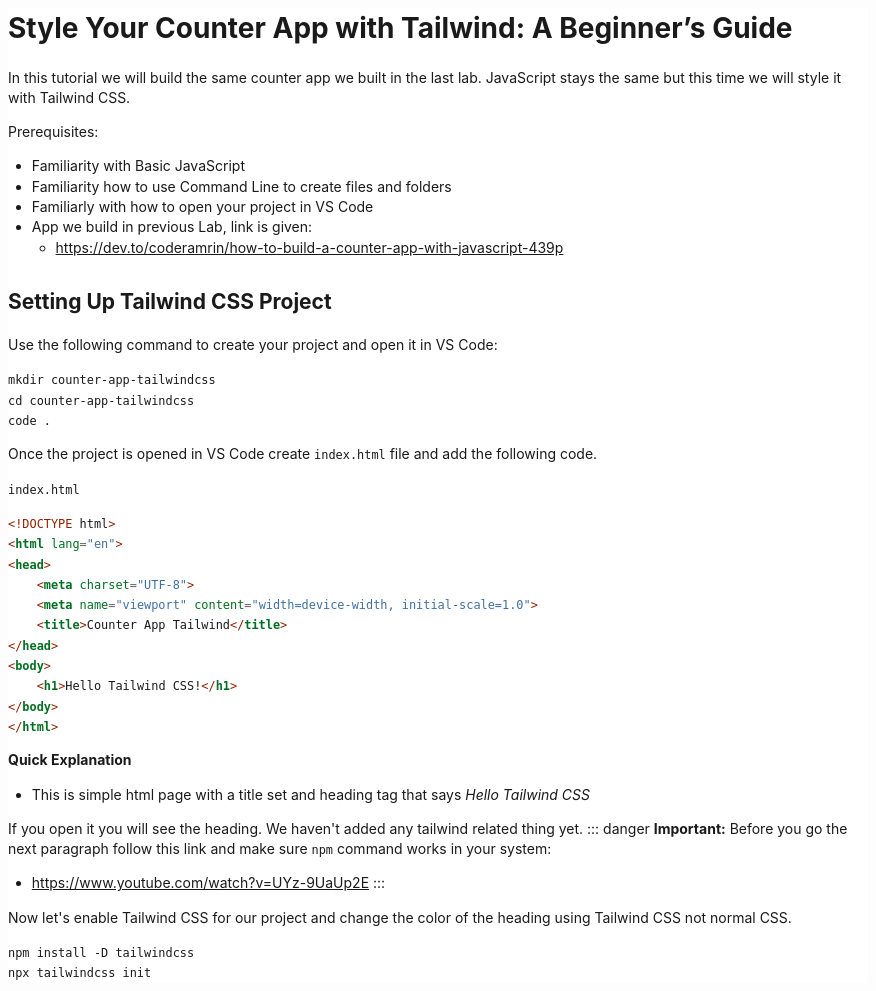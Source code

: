 # Style Your Counter App with Tailwind: A Beginner’s Guide

In this tutorial we will build the same counter app we built in the last lab. JavaScript stays the same but this time we will style it with Tailwind CSS.

Prerequisites:
 - Familiarity with Basic JavaScript
 - Familiarity how to use Command Line to create files and folders
 - Familiarly with how to open your project in VS Code 
 - App we build in previous Lab, link is given:
	 -  https://dev.to/coderamrin/how-to-build-a-counter-app-with-javascript-439p

## Setting Up Tailwind CSS Project

Use the following command to create your project and open it in VS Code:

```Shell
mkdir counter-app-tailwindcss
cd counter-app-tailwindcss
code .
```

Once the project is opened in VS Code create `index.html` file and add the following code.

`index.html`
```html
<!DOCTYPE html>
<html lang="en">
<head>
    <meta charset="UTF-8">
    <meta name="viewport" content="width=device-width, initial-scale=1.0">
    <title>Counter App Tailwind</title>
</head>
<body>
    <h1>Hello Tailwind CSS!</h1>
</body>
</html>
```

**Quick Explanation**
- This is simple html page with a title set and heading tag that says *Hello Tailwind CSS*

If you open it you will see the heading. We haven't added any tailwind related thing yet.
::: danger
**Important:** Before you go the next paragraph follow this link and make sure `npm` command works in your system:
- https://www.youtube.com/watch?v=UYz-9UaUp2E
:::

Now let's enable Tailwind CSS for our project and change the color of the heading using Tailwind CSS not normal CSS.

```shell
npm install -D tailwindcss
npx tailwindcss init
```
